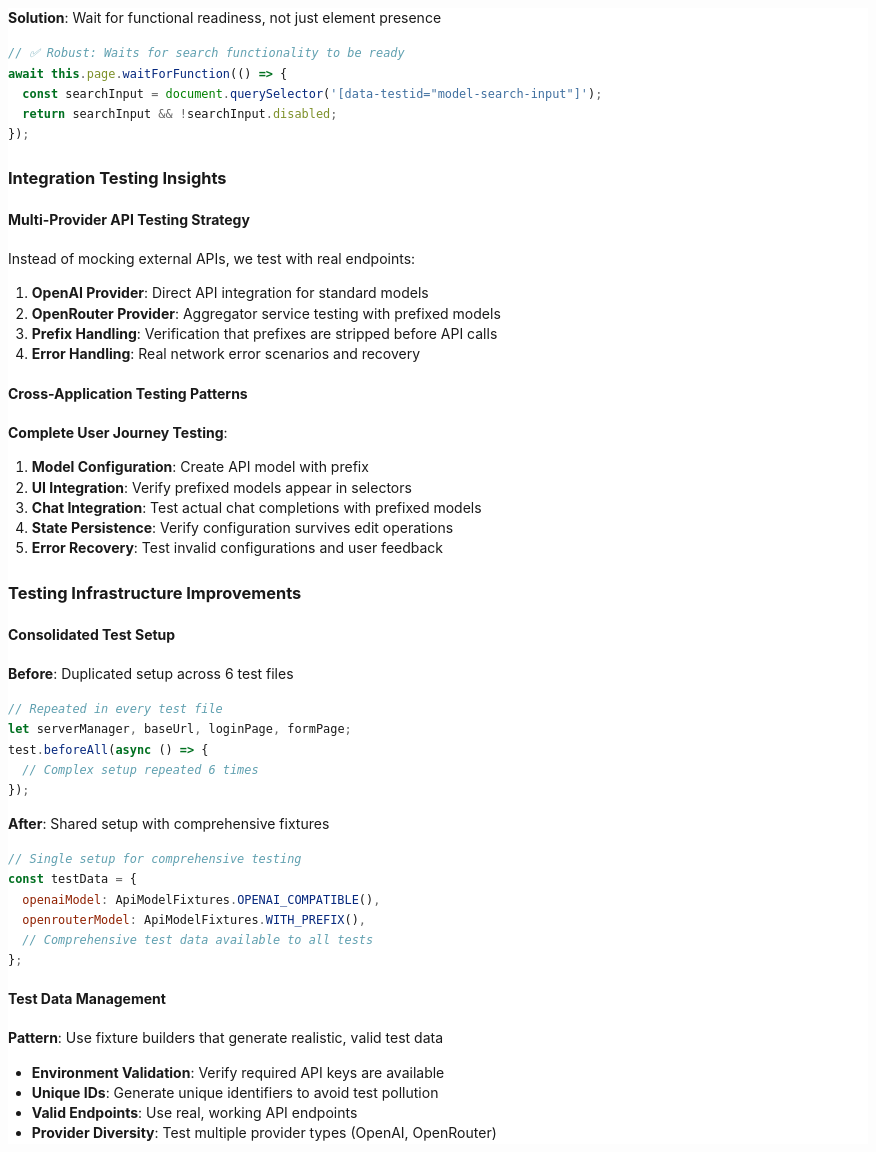 **Solution**: Wait for functional readiness, not just element presence
```javascript
// ✅ Robust: Waits for search functionality to be ready
await this.page.waitForFunction(() => {
  const searchInput = document.querySelector('[data-testid="model-search-input"]');
  return searchInput && !searchInput.disabled;
});
```

### Integration Testing Insights

#### Multi-Provider API Testing Strategy
Instead of mocking external APIs, we test with real endpoints:

1. **OpenAI Provider**: Direct API integration for standard models
2. **OpenRouter Provider**: Aggregator service testing with prefixed models
3. **Prefix Handling**: Verification that prefixes are stripped before API calls
4. **Error Handling**: Real network error scenarios and recovery

#### Cross-Application Testing Patterns
**Complete User Journey Testing**:
1. **Model Configuration**: Create API model with prefix
2. **UI Integration**: Verify prefixed models appear in selectors
3. **Chat Integration**: Test actual chat completions with prefixed models
4. **State Persistence**: Verify configuration survives edit operations
5. **Error Recovery**: Test invalid configurations and user feedback

### Testing Infrastructure Improvements

#### Consolidated Test Setup
**Before**: Duplicated setup across 6 test files
```javascript
// Repeated in every test file
let serverManager, baseUrl, loginPage, formPage;
test.beforeAll(async () => {
  // Complex setup repeated 6 times
});
```

**After**: Shared setup with comprehensive fixtures
```javascript
// Single setup for comprehensive testing
const testData = {
  openaiModel: ApiModelFixtures.OPENAI_COMPATIBLE(),
  openrouterModel: ApiModelFixtures.WITH_PREFIX(),
  // Comprehensive test data available to all tests
};
```

#### Test Data Management
**Pattern**: Use fixture builders that generate realistic, valid test data
- **Environment Validation**: Verify required API keys are available
- **Unique IDs**: Generate unique identifiers to avoid test pollution
- **Valid Endpoints**: Use real, working API endpoints
- **Provider Diversity**: Test multiple provider types (OpenAI, OpenRouter)

